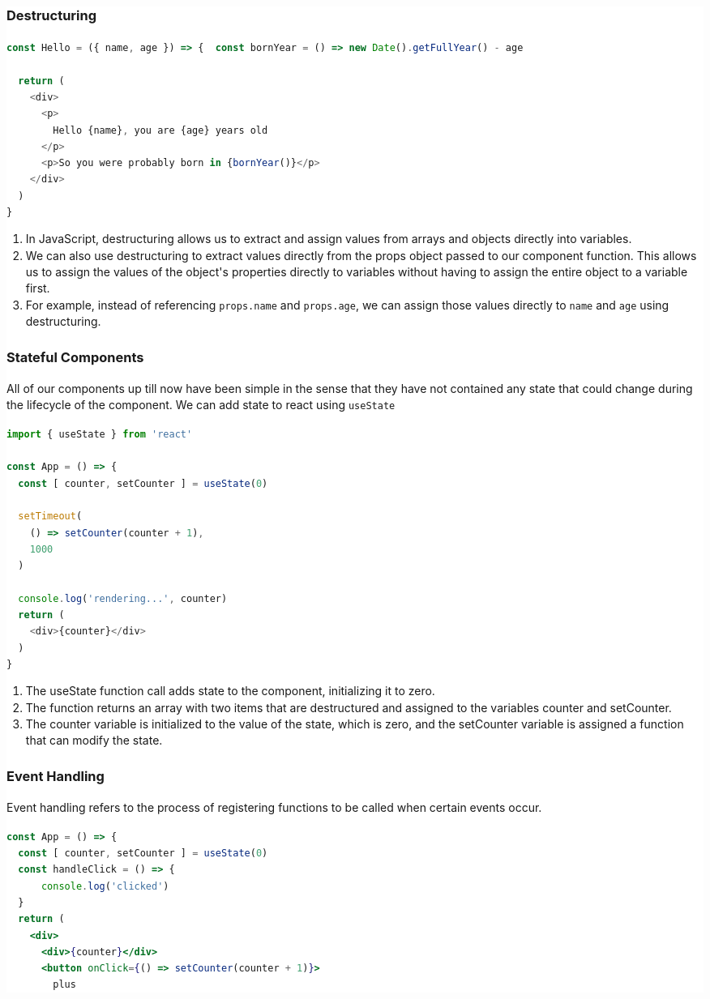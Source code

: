 ### Destructuring
```js
const Hello = ({ name, age }) => {  const bornYear = () => new Date().getFullYear() - age

  return (
    <div>
      <p>
        Hello {name}, you are {age} years old
      </p>
      <p>So you were probably born in {bornYear()}</p>
    </div>
  )
}
```
1. In JavaScript, destructuring allows us to extract and assign values from arrays and objects directly into variables.
2. We can also use destructuring to extract values directly from the props object passed to our component function. This allows us to assign the values of the object's properties directly to variables without having to assign the entire object to a variable first.
3. For example, instead of referencing `props.name` and `props.age`, we can assign those values directly to `name` and `age` using destructuring.

### Stateful Components
All of our components up till now have been simple in the sense that they have not contained any state that could change during the lifecycle of the component.
We can add state to react using `useState`
```js
import { useState } from 'react'

const App = () => {
  const [ counter, setCounter ] = useState(0)

  setTimeout(
    () => setCounter(counter + 1),
    1000
  )

  console.log('rendering...', counter)
  return (
    <div>{counter}</div>
  )
}
```
1. The useState function call adds state to the component, initializing it to zero.
2. The function returns an array with two items that are destructured and assigned to the variables counter and setCounter. 
3. The counter variable is initialized to the value of the state, which is zero, and the setCounter variable is assigned a function that can modify the state.

### Event Handling
Event handling refers to the process of registering functions to be called when certain events occur.
```jsx
const App = () => {
  const [ counter, setCounter ] = useState(0)
  const handleClick = () => {
	  console.log('clicked')
  }
  return (
    <div>
      <div>{counter}</div>
      <button onClick={() => setCounter(counter + 1)}>
        plus
```
